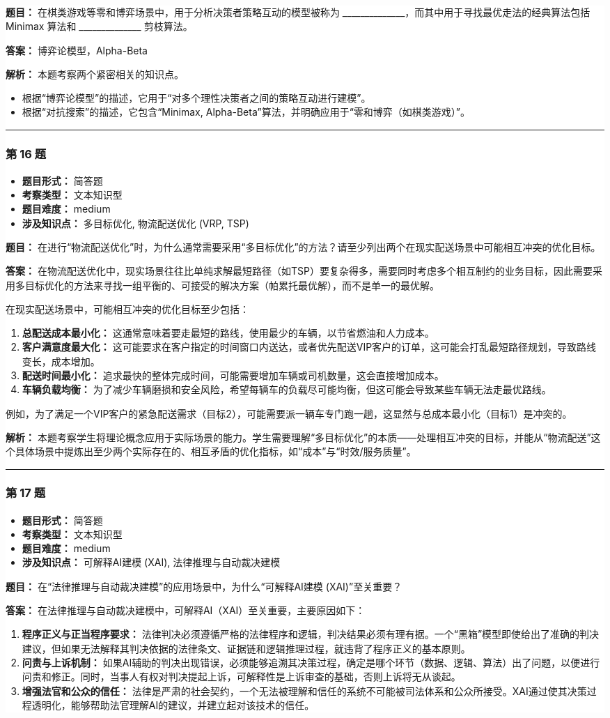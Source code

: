 **题目：**
在棋类游戏等零和博弈场景中，用于分析决策者策略互动的模型被称为 \_\_\_\_\_\_\_\_\_\_\_\_\_\_，而其中用于寻找最优走法的经典算法包括 Minimax 算法和 \_\_\_\_\_\_\_\_\_\_\_\_\_\_ 剪枝算法。

**答案：**
博弈论模型，Alpha-Beta

**解析：**
本题考察两个紧密相关的知识点。
*   根据“博弈论模型”的描述，它用于“对多个理性决策者之间的策略互动进行建模”。
*   根据“对抗搜索”的描述，它包含“Minimax, Alpha-Beta”算法，并明确应用于“零和博弈（如棋类游戏）”。

---

### **第 16 题**

*   **题目形式：** 简答题
*   **考察类型：** 文本知识型
*   **题目难度：** medium
*   **涉及知识点：** 多目标优化, 物流配送优化 (VRP, TSP)

**题目：**
在进行“物流配送优化”时，为什么通常需要采用“多目标优化”的方法？请至少列出两个在现实配送场景中可能相互冲突的优化目标。

**答案：**
在物流配送优化中，现实场景往往比单纯求解最短路径（如TSP）要复杂得多，需要同时考虑多个相互制约的业务目标，因此需要采用多目标优化的方法来寻找一组平衡的、可接受的解决方案（帕累托最优解），而不是单一的最优解。

在现实配送场景中，可能相互冲突的优化目标至少包括：
1.  **总配送成本最小化：** 这通常意味着要走最短的路线，使用最少的车辆，以节省燃油和人力成本。
2.  **客户满意度最大化：** 这可能要求在客户指定的时间窗口内送达，或者优先配送VIP客户的订单，这可能会打乱最短路径规划，导致路线变长，成本增加。
3.  **配送时间最小化：** 追求最快的整体完成时间，可能需要增加车辆或司机数量，这会直接增加成本。
4.  **车辆负载均衡：** 为了减少车辆磨损和安全风险，希望每辆车的负载尽可能均衡，但这可能会导致某些车辆无法走最优路线。

例如，为了满足一个VIP客户的紧急配送需求（目标2），可能需要派一辆车专门跑一趟，这显然与总成本最小化（目标1）是冲突的。

**解析：**
本题考察学生将理论概念应用于实际场景的能力。学生需要理解“多目标优化”的本质——处理相互冲突的目标，并能从“物流配送”这个具体场景中提炼出至少两个实际存在的、相互矛盾的优化指标，如“成本”与“时效/服务质量”。

---

### **第 17 题**

*   **题目形式：** 简答题
*   **考察类型：** 文本知识型
*   **题目难度：** medium
*   **涉及知识点：** 可解释AI建模 (XAI), 法律推理与自动裁决建模

**题目：**
在“法律推理与自动裁决建模”的应用场景中，为什么“可解释AI建模 (XAI)”至关重要？

**答案：**
在法律推理与自动裁决建模中，可解释AI（XAI）至关重要，主要原因如下：
1.  **程序正义与正当程序要求：** 法律判决必须遵循严格的法律程序和逻辑，判决结果必须有理有据。一个“黑箱”模型即使给出了准确的判决建议，但如果无法解释其判决依据的法律条文、证据链和逻辑推理过程，就违背了程序正义的基本原则。
2.  **问责与上诉机制：** 如果AI辅助的判决出现错误，必须能够追溯其决策过程，确定是哪个环节（数据、逻辑、算法）出了问题，以便进行问责和修正。同时，当事人有权对判决提起上诉，可解释性是上诉审查的基础，否则上诉将无从谈起。
3.  **增强法官和公众的信任：** 法律是严肃的社会契约，一个无法被理解和信任的系统不可能被司法体系和公众所接受。XAI通过使其决策过程透明化，能够帮助法官理解AI的建议，并建立起对该技术的信任。
